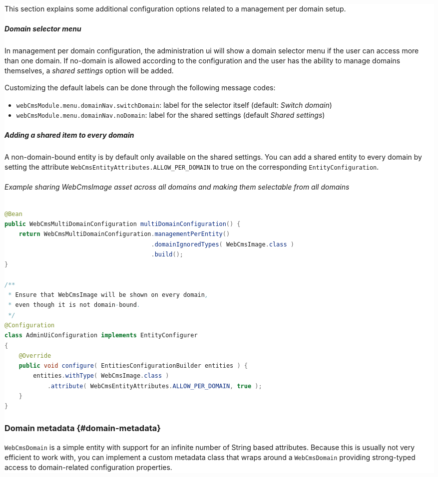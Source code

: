 This section explains some additional configuration options related to a management per domain setup.

##### Domain selector menu

In management per domain configuration, the administration ui will show a domain selector menu if the user can access more than one domain.  If no-domain is allowed according to the configuration and the user has the ability to manage domains themselves, a _shared settings_ option will be added.

Customizing the default labels can be done through the following message codes:

* `webCmsModule.menu.domainNav.switchDomain`: label for the selector itself \(default: _Switch domain_\)
* `webCmsModule.menu.domainNav.noDomain`: label for the shared settings \(default _Shared settings_\)

##### Adding a shared item to every domain

A non-domain-bound entity is by default only available on the shared settings.  You can add a shared entity to every domain by setting the attribute `WebCmsEntityAttributes.ALLOW_PER_DOMAIN` to true on the corresponding `EntityConfiguration`.

###### Example sharing WebCmsImage asset across all domains and making them selectable from all domains

```java
@Bean
public WebCmsMultiDomainConfiguration multiDomainConfiguration() {
    return WebCmsMultiDomainConfiguration.managementPerEntity()
                                         .domainIgnoredTypes( WebCmsImage.class )
                                         .build();
}

/**
 * Ensure that WebCmsImage will be shown on every domain,
 * even though it is not domain-bound.
 */
@Configuration
class AdminUiConfiguration implements EntityConfigurer
{
    @Override
    public void configure( EntitiesConfigurationBuilder entities ) {
        entities.withType( WebCmsImage.class )
            .attribute( WebCmsEntityAttributes.ALLOW_PER_DOMAIN, true );
    }
}
```

### Domain metadata {#domain-metadata}

`WebCmsDomain` is a simple entity with support for an infinite number of String based attributes.  Because this is usually not very efficient to work with, you can implement a custom metadata class that wraps around a `WebCmsDomain` providing strong-typed access to domain-related configuration properties.
